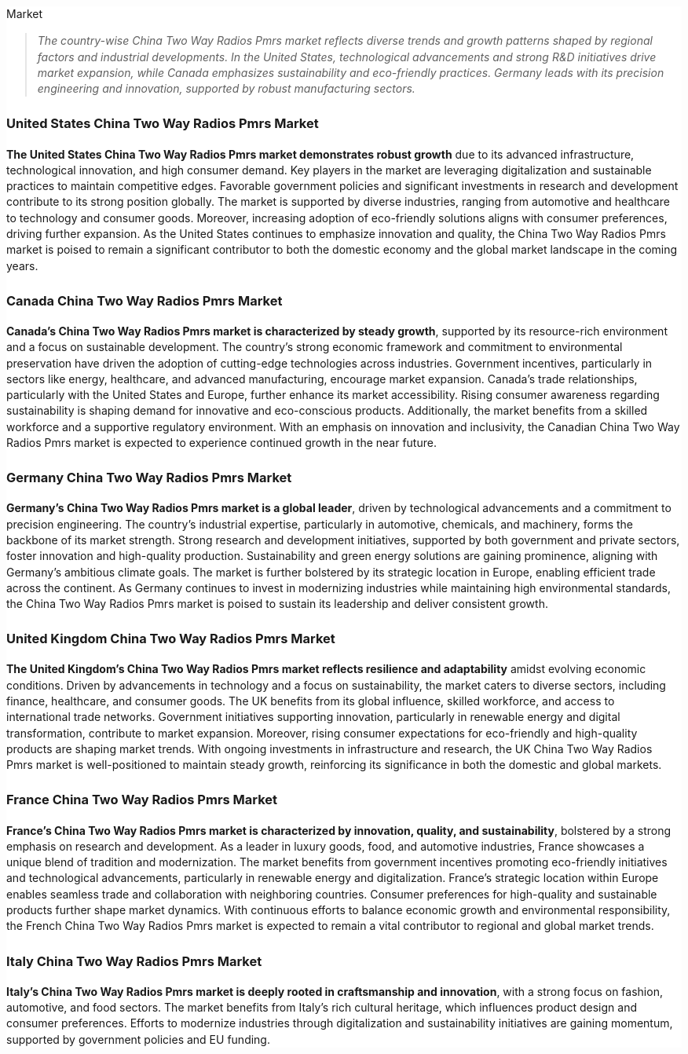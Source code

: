 Market<br /></span></h1><blockquote><p><em><span class="">The country-wise China Two Way Radios Pmrs market reflects diverse trends and growth patterns shaped by regional factors and industrial developments. In the United States, technological advancements and strong R&amp;D initiatives drive market expansion, while Canada emphasizes sustainability and eco-friendly practices. Germany leads with its precision engineering and innovation, supported by robust manufacturing sectors.</span></em></p></blockquote><h3><strong>United States China Two Way Radios Pmrs Market</strong></h3><p><strong>The United States China Two Way Radios Pmrs market demonstrates robust growth</strong> due to its advanced infrastructure, technological innovation, and high consumer demand. Key players in the market are leveraging digitalization and sustainable practices to maintain competitive edges. Favorable government policies and significant investments in research and development contribute to its strong position globally. The market is supported by diverse industries, ranging from automotive and healthcare to technology and consumer goods. Moreover, increasing adoption of eco-friendly solutions aligns with consumer preferences, driving further expansion. As the United States continues to emphasize innovation and quality, the China Two Way Radios Pmrs market is poised to remain a significant contributor to both the domestic economy and the global market landscape in the coming years.</p><h3><strong>Canada China Two Way Radios Pmrs Market</strong></h3><p><strong>Canada&rsquo;s China Two Way Radios Pmrs market is characterized by steady growth</strong>, supported by its resource-rich environment and a focus on sustainable development. The country&rsquo;s strong economic framework and commitment to environmental preservation have driven the adoption of cutting-edge technologies across industries. Government incentives, particularly in sectors like energy, healthcare, and advanced manufacturing, encourage market expansion. Canada&rsquo;s trade relationships, particularly with the United States and Europe, further enhance its market accessibility. Rising consumer awareness regarding sustainability is shaping demand for innovative and eco-conscious products. Additionally, the market benefits from a skilled workforce and a supportive regulatory environment. With an emphasis on innovation and inclusivity, the Canadian China Two Way Radios Pmrs market is expected to experience continued growth in the near future.</p><h3><strong>Germany China Two Way Radios Pmrs Market</strong></h3><p><strong>Germany&rsquo;s China Two Way Radios Pmrs market is a global leader</strong>, driven by technological advancements and a commitment to precision engineering. The country&rsquo;s industrial expertise, particularly in automotive, chemicals, and machinery, forms the backbone of its market strength. Strong research and development initiatives, supported by both government and private sectors, foster innovation and high-quality production. Sustainability and green energy solutions are gaining prominence, aligning with Germany&rsquo;s ambitious climate goals. The market is further bolstered by its strategic location in Europe, enabling efficient trade across the continent. As Germany continues to invest in modernizing industries while maintaining high environmental standards, the China Two Way Radios Pmrs market is poised to sustain its leadership and deliver consistent growth.</p><h3><strong>United Kingdom China Two Way Radios Pmrs Market</strong></h3><p><strong>The United Kingdom&rsquo;s China Two Way Radios Pmrs market reflects resilience and adaptability</strong> amidst evolving economic conditions. Driven by advancements in technology and a focus on sustainability, the market caters to diverse sectors, including finance, healthcare, and consumer goods. The UK benefits from its global influence, skilled workforce, and access to international trade networks. Government initiatives supporting innovation, particularly in renewable energy and digital transformation, contribute to market expansion. Moreover, rising consumer expectations for eco-friendly and high-quality products are shaping market trends. With ongoing investments in infrastructure and research, the UK China Two Way Radios Pmrs market is well-positioned to maintain steady growth, reinforcing its significance in both the domestic and global markets.</p><h3><strong>France China Two Way Radios Pmrs Market</strong></h3><p><strong>France&rsquo;s China Two Way Radios Pmrs market is characterized by innovation, quality, and sustainability</strong>, bolstered by a strong emphasis on research and development. As a leader in luxury goods, food, and automotive industries, France showcases a unique blend of tradition and modernization. The market benefits from government incentives promoting eco-friendly initiatives and technological advancements, particularly in renewable energy and digitalization. France&rsquo;s strategic location within Europe enables seamless trade and collaboration with neighboring countries. Consumer preferences for high-quality and sustainable products further shape market dynamics. With continuous efforts to balance economic growth and environmental responsibility, the French China Two Way Radios Pmrs market is expected to remain a vital contributor to regional and global market trends.</p><h3><strong>Italy China Two Way Radios Pmrs Market</strong></h3><p><strong>Italy&rsquo;s China Two Way Radios Pmrs market is deeply rooted in craftsmanship and innovation</strong>, with a strong focus on fashion, automotive, and food sectors. The market benefits from Italy&rsquo;s rich cultural heritage, which influences product design and consumer preferences. Efforts to modernize industries through digitalization and sustainability initiatives are gaining momentum, supported by government policies and EU funding.